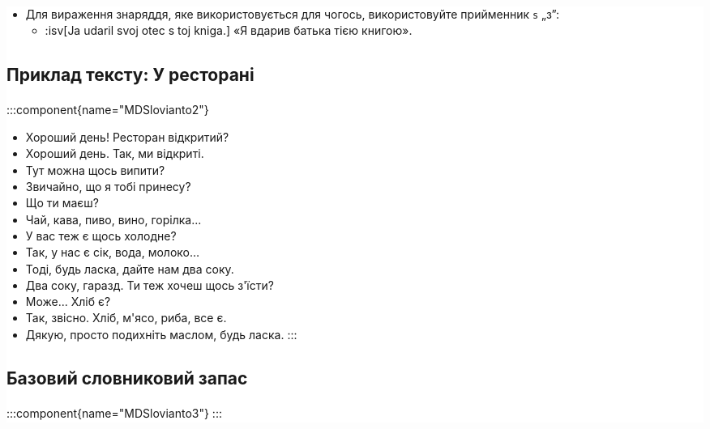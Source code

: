 - Для вираження знаряддя, яке використовується для чогось, використовуйте прийменник `s` „з”:
  - :isv[Ja udaril svoj otec s toj kniga.] «Я вдарив батька тією книгою».

## Приклад тексту: У ресторані

:::component{name="MDSlovianto2"}
- Хороший день! Ресторан відкритий?
- Хороший день. Так, ми відкриті.
- Тут можна щось випити?
- Звичайно, що я тобі принесу?
- Що ти маєш?
- Чай, кава, пиво, вино, горілка...
- У вас теж є щось холодне?
- Так, у нас є сік, вода, молоко…
- Тоді, будь ласка, дайте нам два соку.
- Два соку, гаразд. Ти теж хочеш щось з'їсти?
- Може... Хліб є?
- Так, звісно. Хліб, м'ясо, риба, все є.
- Дякую, просто подихніть маслом, будь ласка.
:::

## Базовий словниковий запас

:::component{name="MDSlovianto3"}
:::

[1]: https://interslavic-dictionary.com
